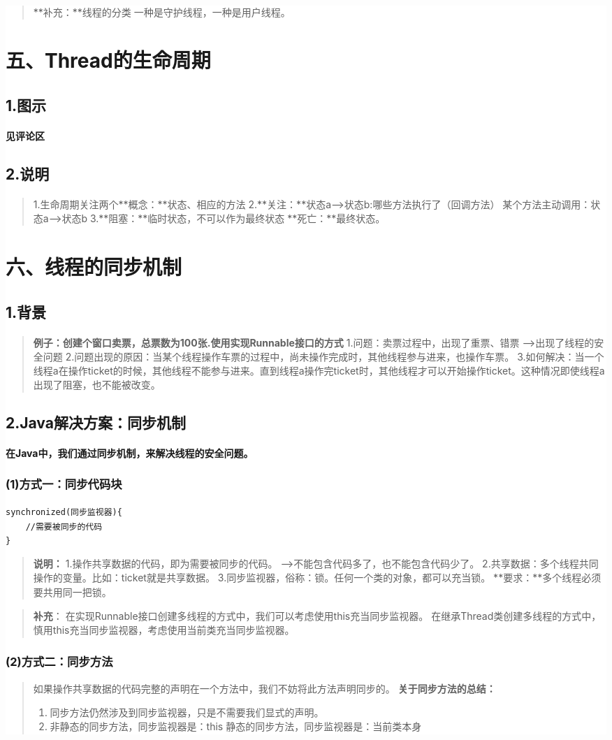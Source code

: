 >**补充：**线程的分类 一种是守护线程，一种是用户线程。

# 五、Thread的生命周期
## 1.图示
**见评论区**

## 2.说明
>1.生命周期关注两个**概念：**状态、相应的方法
>2.**关注：**状态a-->状态b:哪些方法执行了（回调方法）
>某个方法主动调用：状态a-->状态b
>3.**阻塞：**临时状态，不可以作为最终状态
>**死亡：**最终状态。


# 六、线程的同步机制
## 1.背景
>**例子：创建个窗口卖票，总票数为100张.使用实现Runnable接口的方式**
>1.问题：卖票过程中，出现了重票、错票 -->出现了线程的安全问题
>2.问题出现的原因：当某个线程操作车票的过程中，尚未操作完成时，其他线程参与进来，也操作车票。
>3.如何解决：当一个线程a在操作ticket的时候，其他线程不能参与进来。直到线程a操作完ticket时，其他线程才可以开始操作ticket。这种情况即使线程a出现了阻塞，也不能被改变。


## 2.Java解决方案：同步机制
**在Java中，我们通过同步机制，来解决线程的安全问题。**

### (1)方式一：同步代码块

	synchronized(同步监视器){
		//需要被同步的代码
	}

>**说明：**
>1.操作共享数据的代码，即为需要被同步的代码。  -->不能包含代码多了，也不能包含代码少了。
>2.共享数据：多个线程共同操作的变量。比如：ticket就是共享数据。
>3.同步监视器，俗称：锁。任何一个类的对象，都可以充当锁。
>**要求：**多个线程必须要共用同一把锁。


>**补充**：
>在实现Runnable接口创建多线程的方式中，我们可以考虑使用this充当同步监视器。
>在继承Thread类创建多线程的方式中，慎用this充当同步监视器，考虑使用当前类充当同步监视器。


### (2)方式二：同步方法
>如果操作共享数据的代码完整的声明在一个方法中，我们不妨将此方法声明同步的。
>**关于同步方法的总结：**
>1. 同步方法仍然涉及到同步监视器，只是不需要我们显式的声明。
>2. 非静态的同步方法，同步监视器是：this
>静态的同步方法，同步监视器是：当前类本身
